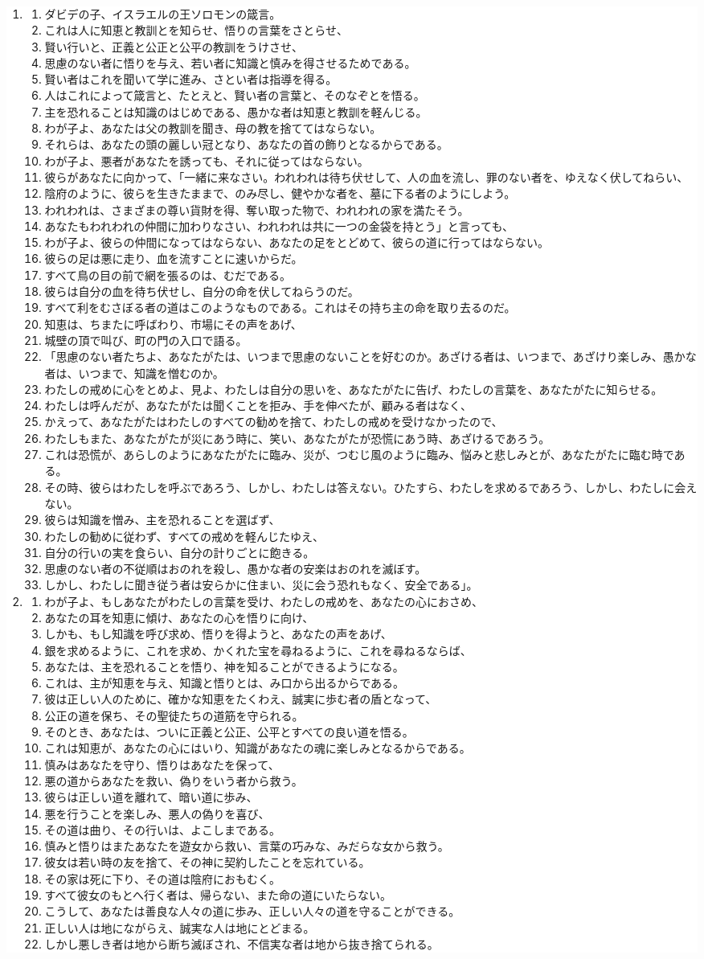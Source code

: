 <ol>
  <li>
    <ol>
      <li>ダビデの子、イスラエルの王ソロモンの箴言。</li>
      <li>これは人に知恵と教訓とを知らせ、悟りの言葉をさとらせ、</li>
      <li>賢い行いと、正義と公正と公平の教訓をうけさせ、</li>
      <li>思慮のない者に悟りを与え、若い者に知識と慎みを得させるためである。</li>
      <li>賢い者はこれを聞いて学に進み、さとい者は指導を得る。</li>
      <li>人はこれによって箴言と、たとえと、賢い者の言葉と、そのなぞとを悟る。</li>
      <li>主を恐れることは知識のはじめである、愚かな者は知恵と教訓を軽んじる。</li>
      <li>わが子よ、あなたは父の教訓を聞き、母の教を捨ててはならない。</li>
      <li>それらは、あなたの頭の麗しい冠となり、あなたの首の飾りとなるからである。</li>
      <li>わが子よ、悪者があなたを誘っても、それに従ってはならない。</li>
      <li>彼らがあなたに向かって、「一緒に来なさい。われわれは待ち伏せして、人の血を流し、罪のない者を、ゆえなく伏してねらい、</li>
      <li>陰府のように、彼らを生きたままで、のみ尽し、健やかな者を、墓に下る者のようにしよう。</li>
      <li>われわれは、さまざまの尊い貨財を得、奪い取った物で、われわれの家を満たそう。</li>
      <li>あなたもわれわれの仲間に加わりなさい、われわれは共に一つの金袋を持とう」と言っても、</li>
      <li>わが子よ、彼らの仲間になってはならない、あなたの足をとどめて、彼らの道に行ってはならない。</li>
      <li>彼らの足は悪に走り、血を流すことに速いからだ。</li>
      <li>すべて鳥の目の前で網を張るのは、むだである。</li>
      <li>彼らは自分の血を待ち伏せし、自分の命を伏してねらうのだ。</li>
      <li>すべて利をむさぼる者の道はこのようなものである。これはその持ち主の命を取り去るのだ。</li>
      <li>知恵は、ちまたに呼ばわり、市場にその声をあげ、</li>
      <li>城壁の頂で叫び、町の門の入口で語る。</li>
      <li>「思慮のない者たちよ、あなたがたは、いつまで思慮のないことを好むのか。あざける者は、いつまで、あざけり楽しみ、愚かな者は、いつまで、知識を憎むのか。</li>
      <li>わたしの戒めに心をとめよ、見よ、わたしは自分の思いを、あなたがたに告げ、わたしの言葉を、あなたがたに知らせる。</li>
      <li>わたしは呼んだが、あなたがたは聞くことを拒み、手を伸べたが、顧みる者はなく、</li>
      <li>かえって、あなたがたはわたしのすべての勧めを捨て、わたしの戒めを受けなかったので、</li>
      <li>わたしもまた、あなたがたが災にあう時に、笑い、あなたがたが恐慌にあう時、あざけるであろう。</li>
      <li>これは恐慌が、あらしのようにあなたがたに臨み、災が、つむじ風のように臨み、悩みと悲しみとが、あなたがたに臨む時である。</li>
      <li>その時、彼らはわたしを呼ぶであろう、しかし、わたしは答えない。ひたすら、わたしを求めるであろう、しかし、わたしに会えない。</li>
      <li>彼らは知識を憎み、主を恐れることを選ばず、</li>
      <li>わたしの勧めに従わず、すべての戒めを軽んじたゆえ、</li>
      <li>自分の行いの実を食らい、自分の計りごとに飽きる。</li>
      <li>思慮のない者の不従順はおのれを殺し、愚かな者の安楽はおのれを滅ぼす。</li>
      <li>しかし、わたしに聞き従う者は安らかに住まい、災に会う恐れもなく、安全である」。</li>
    </ol>
  </li>
  <li>
    <ol>
      <li>わが子よ、もしあなたがわたしの言葉を受け、わたしの戒めを、あなたの心におさめ、</li>
      <li>あなたの耳を知恵に傾け、あなたの心を悟りに向け、</li>
      <li>しかも、もし知識を呼び求め、悟りを得ようと、あなたの声をあげ、</li>
      <li>銀を求めるように、これを求め、かくれた宝を尋ねるように、これを尋ねるならば、</li>
      <li>あなたは、主を恐れることを悟り、神を知ることができるようになる。</li>
      <li>これは、主が知恵を与え、知識と悟りとは、み口から出るからである。</li>
      <li>彼は正しい人のために、確かな知恵をたくわえ、誠実に歩む者の盾となって、</li>
      <li>公正の道を保ち、その聖徒たちの道筋を守られる。</li>
      <li>そのとき、あなたは、ついに正義と公正、公平とすべての良い道を悟る。</li>
      <li>これは知恵が、あなたの心にはいり、知識があなたの魂に楽しみとなるからである。</li>
      <li>慎みはあなたを守り、悟りはあなたを保って、</li>
      <li>悪の道からあなたを救い、偽りをいう者から救う。</li>
      <li>彼らは正しい道を離れて、暗い道に歩み、</li>
      <li>悪を行うことを楽しみ、悪人の偽りを喜び、</li>
      <li>その道は曲り、その行いは、よこしまである。</li>
      <li>慎みと悟りはまたあなたを遊女から救い、言葉の巧みな、みだらな女から救う。</li>
      <li>彼女は若い時の友を捨て、その神に契約したことを忘れている。</li>
      <li>その家は死に下り、その道は陰府におもむく。</li>
      <li>すべて彼女のもとへ行く者は、帰らない、また命の道にいたらない。</li>
      <li>こうして、あなたは善良な人々の道に歩み、正しい人々の道を守ることができる。</li>
      <li>正しい人は地にながらえ、誠実な人は地にとどまる。</li>
      <li>しかし悪しき者は地から断ち滅ぼされ、不信実な者は地から抜き捨てられる。</li>
    </ol>
  </li>